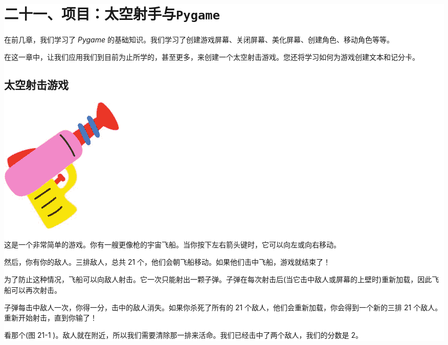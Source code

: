 # 二十一、项目：太空射手与`Pygame`

在前几章，我们学习了 *Pygame* 的基础知识。我们学习了创建游戏屏幕、关闭屏幕、美化屏幕、创建角色、移动角色等等。

在这一章中，让我们应用我们到目前为止所学的，甚至更多，来创建一个太空射击游戏。您还将学习如何为游戏创建文本和记分卡。

## 太空射击游戏

![img/505805_1_En_21_Figa_HTML.jpg](img/505805_1_En_21_Figa_HTML.jpg)

这是一个非常简单的游戏。你有一艘更像枪的宇宙飞船。当你按下左右箭头键时，它可以向左或向右移动。

然后，你有你的敌人。三排敌人，总共 21 个，他们会朝飞船移动。如果他们击中飞船，游戏就结束了！

为了防止这种情况，飞船可以向敌人射击。它一次只能射出一颗子弹。子弹在每次射击后(当它击中敌人或屏幕的上壁时)重新加载，因此飞船可以再次射击。

子弹每击中敌人一次，你得一分，击中的敌人消失。如果你杀死了所有的 21 个敌人，他们会重新加载，你会得到一个新的三排 21 个敌人。重新开始射击，直到你输了！

看那个(图 21-1 )。敌人就在附近，所以我们需要清除那一排来活命。我们已经击中了两个敌人，我们的分数是 2。
